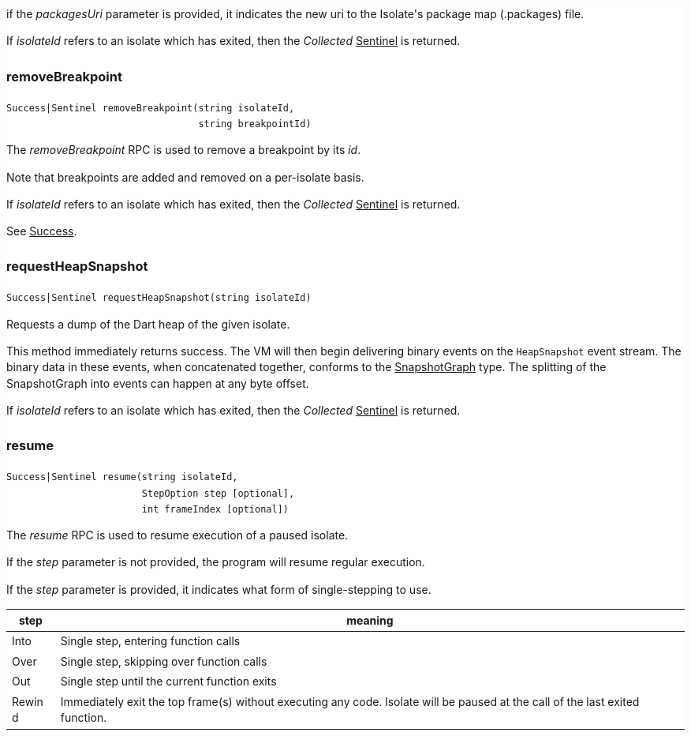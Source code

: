 if the _packagesUri_ parameter is provided, it indicates the new uri to the
Isolate's package map (.packages) file.

If _isolateId_ refers to an isolate which has exited, then the
_Collected_ [Sentinel](#sentinel) is returned.

### removeBreakpoint

```
Success|Sentinel removeBreakpoint(string isolateId,
                                  string breakpointId)
```

The _removeBreakpoint_ RPC is used to remove a breakpoint by its _id_.

Note that breakpoints are added and removed on a per-isolate basis.

If _isolateId_ refers to an isolate which has exited, then the
_Collected_ [Sentinel](#sentinel) is returned.

See [Success](#success).

### requestHeapSnapshot

```
Success|Sentinel requestHeapSnapshot(string isolateId)
```

Requests a dump of the Dart heap of the given isolate.

This method immediately returns success. The VM will then begin delivering
binary events on the `HeapSnapshot` event stream. The binary data in these
events, when concatenated together, conforms to the [SnapshotGraph](heap_snapshot.md)
type. The splitting of the SnapshotGraph into events can happen at any byte
offset.

If _isolateId_ refers to an isolate which has exited, then the
_Collected_ [Sentinel](#sentinel) is returned.

### resume

```
Success|Sentinel resume(string isolateId,
                        StepOption step [optional],
                        int frameIndex [optional])
```

The _resume_ RPC is used to resume execution of a paused isolate.

If the _step_ parameter is not provided, the program will resume
regular execution.

If the _step_ parameter is provided, it indicates what form of
single-stepping to use.

step | meaning
---- | -------
Into | Single step, entering function calls
Over | Single step, skipping over function calls
Out | Single step until the current function exits
Rewind | Immediately exit the top frame(s) without executing any code. Isolate will be paused at the call of the last exited function.


[JSON-RPC 2.0]: http://www.jsonrpc.org/specification